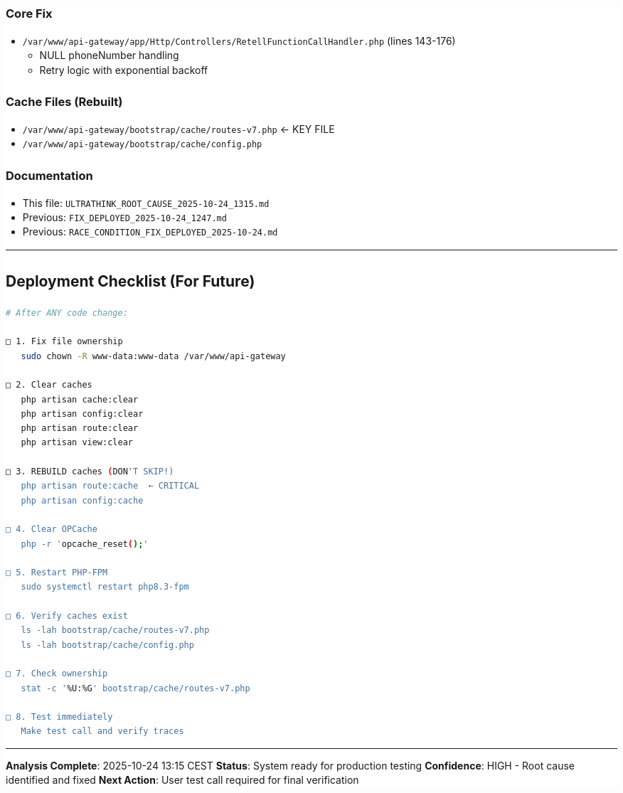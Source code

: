 ### Core Fix
- `/var/www/api-gateway/app/Http/Controllers/RetellFunctionCallHandler.php` (lines 143-176)
  - NULL phoneNumber handling
  - Retry logic with exponential backoff

### Cache Files (Rebuilt)
- `/var/www/api-gateway/bootstrap/cache/routes-v7.php` ← KEY FILE
- `/var/www/api-gateway/bootstrap/cache/config.php`

### Documentation
- This file: `ULTRATHINK_ROOT_CAUSE_2025-10-24_1315.md`
- Previous: `FIX_DEPLOYED_2025-10-24_1247.md`
- Previous: `RACE_CONDITION_FIX_DEPLOYED_2025-10-24.md`

---

## Deployment Checklist (For Future)

```bash
# After ANY code change:

□ 1. Fix file ownership
   sudo chown -R www-data:www-data /var/www/api-gateway

□ 2. Clear caches
   php artisan cache:clear
   php artisan config:clear
   php artisan route:clear
   php artisan view:clear

□ 3. REBUILD caches (DON'T SKIP!)
   php artisan route:cache  ← CRITICAL
   php artisan config:cache

□ 4. Clear OPCache
   php -r 'opcache_reset();'

□ 5. Restart PHP-FPM
   sudo systemctl restart php8.3-fpm

□ 6. Verify caches exist
   ls -lah bootstrap/cache/routes-v7.php
   ls -lah bootstrap/cache/config.php

□ 7. Check ownership
   stat -c '%U:%G' bootstrap/cache/routes-v7.php

□ 8. Test immediately
   Make test call and verify traces
```

---

**Analysis Complete**: 2025-10-24 13:15 CEST
**Status**: System ready for production testing
**Confidence**: HIGH - Root cause identified and fixed
**Next Action**: User test call required for final verification
